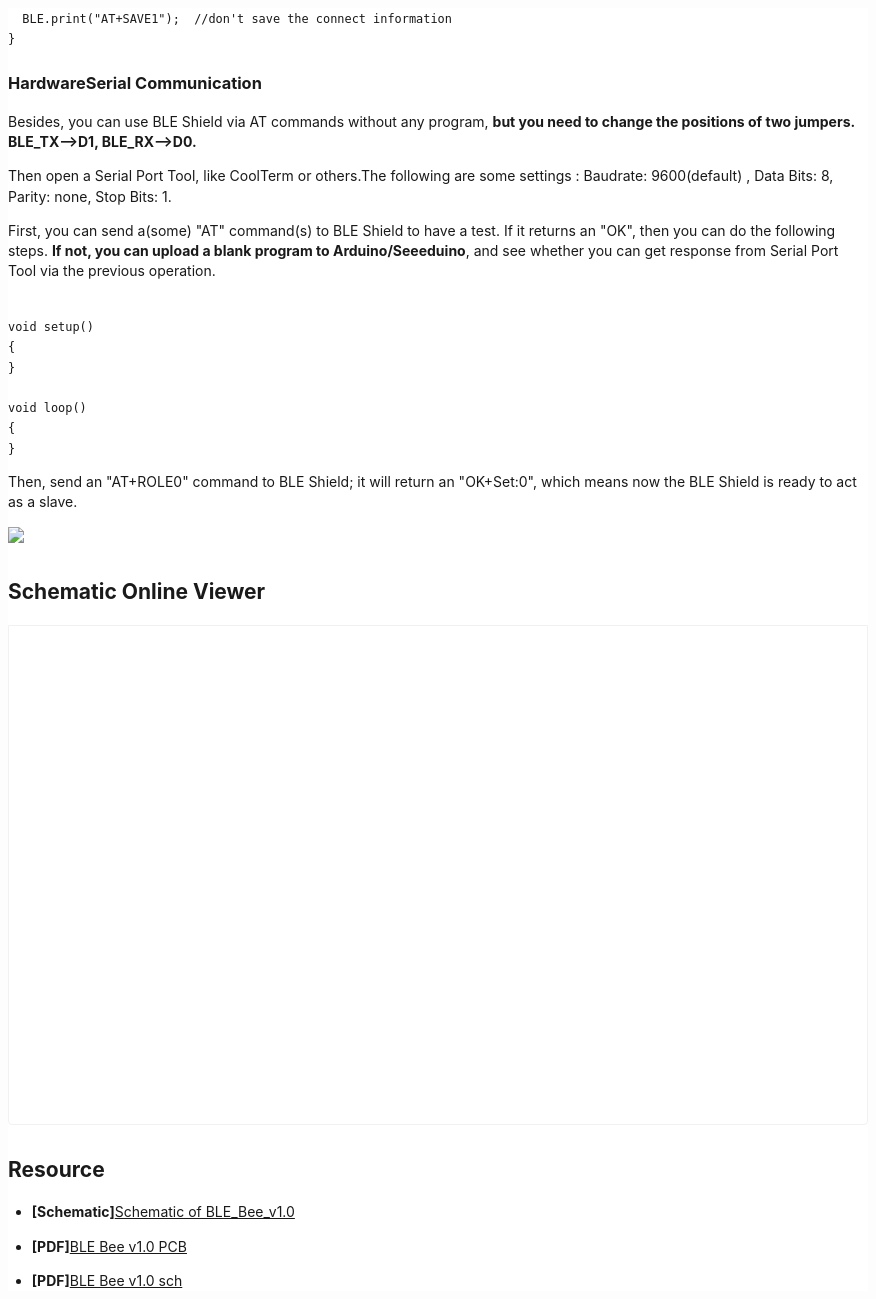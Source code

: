```
  BLE.print("AT+SAVE1");  //don't save the connect information
}

```

###   HardwareSerial Communication  ###

Besides, you can use BLE Shield via AT commands without any program, **but you need to change the positions of two jumpers. BLE_TX-->D1, BLE_RX-->D0.**

Then open a Serial Port Tool, like CoolTerm or others.The following are some settings : Baudrate: 9600(default) , Data Bits: 8, Parity: none, Stop Bits: 1.

First, you can send a(some) "AT" command(s) to BLE Shield to have a test. If it returns an "OK", then you can do the following steps. **If not, you can upload a blank program to Arduino/Seeeduino**, and see whether you can get response from Serial Port Tool via the previous operation.

```

void setup()
{                
}

void loop()
{
}

```

Then, send an "AT+ROLE0" command to BLE Shield; it will return an "OK+Set:0", which means now the BLE Shield is ready to act as a slave.

![](https://github.com/SeeedDocument/BLE_Bee/raw/master/img/Seeed_BLE-3.png)


## Schematic Online Viewer

<div class="altium-ecad-viewer" data-project-src="https://github.com/SeeedDocument/BLE_Bee/raw/master/res/BLE_Bee_v1.0.zip" style="border-radius: 0px 0px 4px 4px; height: 500px; border-style: solid; border-width: 1px; border-color: rgb(241, 241, 241); overflow: hidden; max-width: 1280px; max-height: 700px; box-sizing: border-box;" />
</div>


##   Resource  ##

 - **[Schematic]**[Schematic of BLE_Bee_v1.0](https://github.com/SeeedDocument/BLE_Bee/raw/master/res/BLE_Bee_v1.0.zip)

 - **[PDF]**[BLE Bee v1.0 PCB](https://github.com/SeeedDocument/BLE_Bee/raw/master/res/BLE%20Bee%20v1.0%20PCB.pdf)

 - **[PDF]**[BLE Bee v1.0 sch](https://github.com/SeeedDocument/BLE_Bee/raw/master/res/BLE%20Bee%20v1.0%20sch.pdf)
